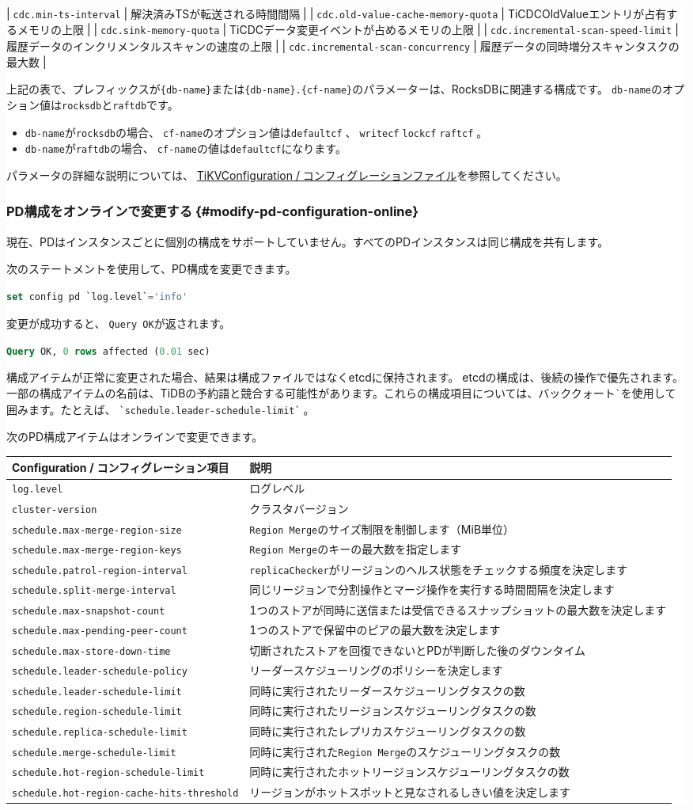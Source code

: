 | `cdc.min-ts-interval`                                     | 解決済みTSが転送される時間間隔                                                                                                |
| `cdc.old-value-cache-memory-quota`                        | TiCDCOldValueエントリが占有するメモリの上限                                                                                    |
| `cdc.sink-memory-quota`                                   | TiCDCデータ変更イベントが占めるメモリの上限                                                                                        |
| `cdc.incremental-scan-speed-limit`                        | 履歴データのインクリメンタルスキャンの速度の上限                                                                                        |
| `cdc.incremental-scan-concurrency`                        | 履歴データの同時増分スキャンタスクの最大数                                                                                           |

上記の表で、プレフィックスが`{db-name}`または`{db-name}.{cf-name}`のパラメーターは、RocksDBに関連する構成です。 `db-name`のオプション値は`rocksdb`と`raftdb`です。

-   `db-name`が`rocksdb`の場合、 `cf-name`のオプション値は`defaultcf` 、 `writecf` `lockcf` `raftcf` 。
-   `db-name`が`raftdb`の場合、 `cf-name`の値は`defaultcf`になります。

パラメータの詳細な説明については、 [TiKVConfiguration / コンフィグレーションファイル](/tikv-configuration-file.md)を参照してください。

### PD構成をオンラインで変更する {#modify-pd-configuration-online}

現在、PDはインスタンスごとに個別の構成をサポートしていません。すべてのPDインスタンスは同じ構成を共有します。

次のステートメントを使用して、PD構成を変更できます。


```sql
set config pd `log.level`='info'
```

変更が成功すると、 `Query OK`が返されます。

```sql
Query OK, 0 rows affected (0.01 sec)
```

構成アイテムが正常に変更された場合、結果は構成ファイルではなくetcdに保持されます。 etcdの構成は、後続の操作で優先されます。一部の構成アイテムの名前は、TiDBの予約語と競合する可能性があります。これらの構成項目については、バッククォート`` ` ``を使用して囲みます。たとえば、 `` `schedule.leader-schedule-limit` `` 。

次のPD構成アイテムはオンラインで変更できます。

| Configuration / コンフィグレーション項目               | 説明                                               |
| :----------------------------------------- | :----------------------------------------------- |
| `log.level`                                | ログレベル                                            |
| `cluster-version`                          | クラスタバージョン                                        |
| `schedule.max-merge-region-size`           | `Region Merge`のサイズ制限を制御します（MiB単位）                |
| `schedule.max-merge-region-keys`           | `Region Merge`のキーの最大数を指定します                      |
| `schedule.patrol-region-interval`          | `replicaChecker`がリージョンのヘルス状態をチェックする頻度を決定します      |
| `schedule.split-merge-interval`            | 同じリージョンで分割操作とマージ操作を実行する時間間隔を決定します                |
| `schedule.max-snapshot-count`              | 1つのストアが同時に送信または受信できるスナップショットの最大数を決定します           |
| `schedule.max-pending-peer-count`          | 1つのストアで保留中のピアの最大数を決定します                          |
| `schedule.max-store-down-time`             | 切断されたストアを回復できないとPDが判断した後のダウンタイム                  |
| `schedule.leader-schedule-policy`          | リーダースケジューリングのポリシーを決定します                          |
| `schedule.leader-schedule-limit`           | 同時に実行されたリーダースケジューリングタスクの数                        |
| `schedule.region-schedule-limit`           | 同時に実行されたリージョンスケジューリングタスクの数                       |
| `schedule.replica-schedule-limit`          | 同時に実行されたレプリカスケジューリングタスクの数                        |
| `schedule.merge-schedule-limit`            | 同時に実行された`Region Merge`のスケジューリングタスクの数             |
| `schedule.hot-region-schedule-limit`       | 同時に実行されたホットリージョンスケジューリングタスクの数                    |
| `schedule.hot-region-cache-hits-threshold` | リージョンがホットスポットと見なされるしきい値を決定します                    |